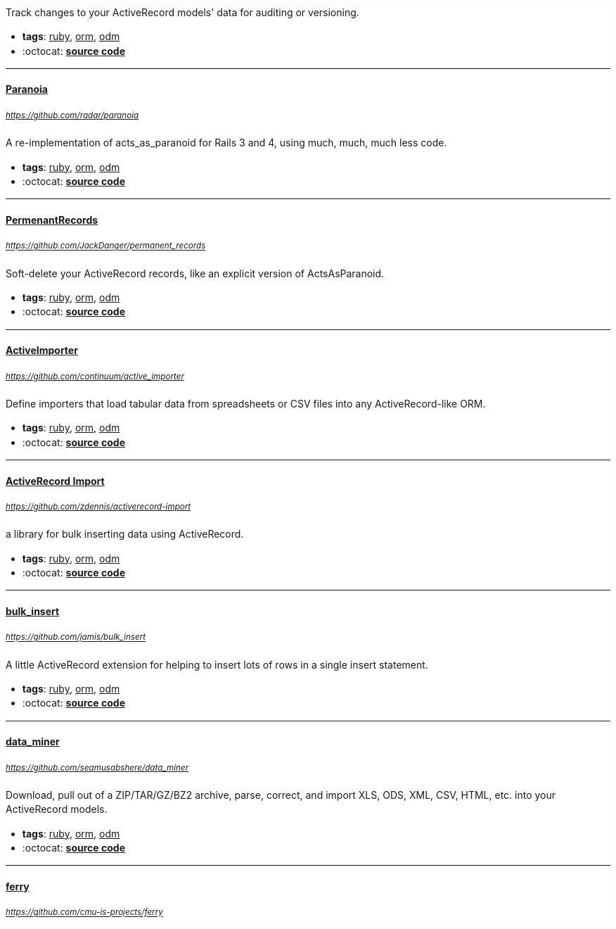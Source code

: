 Track changes to your ActiveRecord models' data for auditing or versioning.
* **tags**: [ruby](../tagged/ruby.md), [orm](../tagged/orm.md), [odm](../tagged/odm.md)
* :octocat: **[source code](https://github.com/airblade/paper_trail)**
---
#### [Paranoia](https://github.com/radar/paranoia)
_<sup>https://github.com/radar/paranoia</sup>_

A re-implementation of acts_as_paranoid for Rails 3 and 4, using much, much, much less code.
* **tags**: [ruby](../tagged/ruby.md), [orm](../tagged/orm.md), [odm](../tagged/odm.md)
* :octocat: **[source code](https://github.com/radar/paranoia)**
---
#### [PermenantRecords](https://github.com/JackDanger/permanent_records)
_<sup>https://github.com/JackDanger/permanent_records</sup>_

Soft-delete your ActiveRecord records, like an explicit version of ActsAsParanoid.
* **tags**: [ruby](../tagged/ruby.md), [orm](../tagged/orm.md), [odm](../tagged/odm.md)
* :octocat: **[source code](https://github.com/JackDanger/permanent_records)**
---
#### [ActiveImporter](https://github.com/continuum/active_importer)
_<sup>https://github.com/continuum/active_importer</sup>_

Define importers that load tabular data from spreadsheets or CSV files into any ActiveRecord-like ORM.
* **tags**: [ruby](../tagged/ruby.md), [orm](../tagged/orm.md), [odm](../tagged/odm.md)
* :octocat: **[source code](https://github.com/continuum/active_importer)**
---
#### [ActiveRecord Import](https://github.com/zdennis/activerecord-import)
_<sup>https://github.com/zdennis/activerecord-import</sup>_

a library for bulk inserting data using ActiveRecord.
* **tags**: [ruby](../tagged/ruby.md), [orm](../tagged/orm.md), [odm](../tagged/odm.md)
* :octocat: **[source code](https://github.com/zdennis/activerecord-import)**
---
#### [bulk_insert](https://github.com/jamis/bulk_insert)
_<sup>https://github.com/jamis/bulk_insert</sup>_

A little ActiveRecord extension for helping to insert lots of rows in a single insert statement.
* **tags**: [ruby](../tagged/ruby.md), [orm](../tagged/orm.md), [odm](../tagged/odm.md)
* :octocat: **[source code](https://github.com/jamis/bulk_insert)**
---
#### [data_miner](https://github.com/seamusabshere/data_miner)
_<sup>https://github.com/seamusabshere/data_miner</sup>_

Download, pull out of a ZIP/TAR/GZ/BZ2 archive, parse, correct, and import XLS, ODS, XML, CSV, HTML, etc. into your ActiveRecord models.
* **tags**: [ruby](../tagged/ruby.md), [orm](../tagged/orm.md), [odm](../tagged/odm.md)
* :octocat: **[source code](https://github.com/seamusabshere/data_miner)**
---
#### [ferry](https://github.com/cmu-is-projects/ferry)
_<sup>https://github.com/cmu-is-projects/ferry</sup>_
